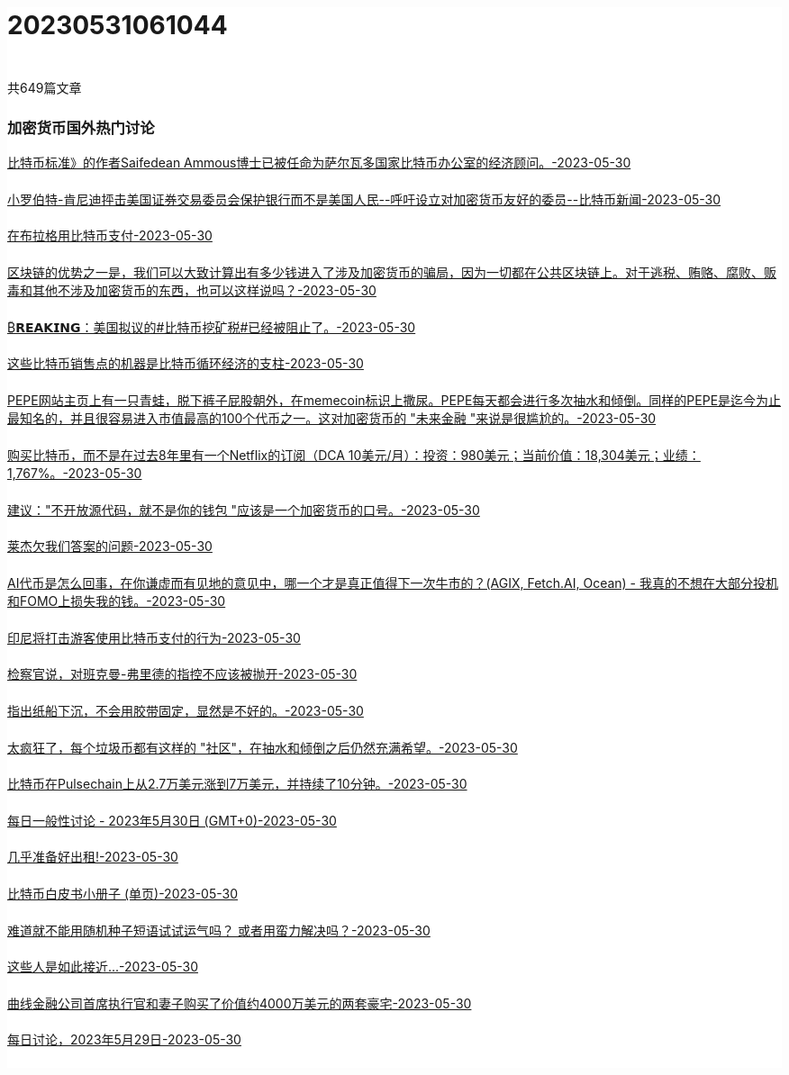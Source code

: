 <h1>20230531061044</h1><br/>共649篇文章


###  加密货币国外热门讨论

<a target=_blank rel=nofollow href="https://old.reddit.com/r/Bitcoin/comments/13vq1wh/author_of_the_bitcoin_standard_dr_saifedean/" >比特币标准》的作者Saifedean Ammous博士已被任命为萨尔瓦多国家比特币办公室的经济顾问。-2023-05-30</a><br/><br/><a target=_blank rel=nofollow href="https://news.bitcoin.com/robert-kennedy-jr-slams-sec-for-protecting-banks-instead-of-american-people-calls-for-crypto-friendly-commissioners/" >小罗伯特-肯尼迪抨击美国证券交易委员会保护银行而不是美国人民--呼吁设立对加密货币友好的委员--比特币新闻-2023-05-30</a><br/><br/><a target=_blank rel=nofollow href="https://old.reddit.com/r/Bitcoin/comments/13vg2m0/paying_with_bitcoin_in_prague/" >在布拉格用比特币支付-2023-05-30</a><br/><br/><a target=_blank rel=nofollow href="https://www.reddit.com/r/CryptoCurrency/comments/13v3edp/one_of_the_advantages_of_blockchain_is_that_we/" >区块链的优势之一是，我们可以大致计算出有多少钱进入了涉及加密货币的骗局，因为一切都在公共区块链上。对于逃税、贿赂、腐败、贩毒和其他不涉及加密货币的东西，也可以这样说吗？-2023-05-30</a><br/><br/><a target=_blank rel=nofollow href="https://twitter.com/DocumentingBTC/status/1663161973939351552" >₿𝗥𝗘𝗔𝗞𝗜𝗡𝗚：美国拟议的#比特币挖矿税#已经被阻止了。-2023-05-30</a><br/><br/><a target=_blank rel=nofollow href="https://old.reddit.com/r/Bitcoin/comments/13vm52i/these_bitcoin_point_of_sales_machines_are_the/" >这些比特币销售点的机器是比特币循环经济的支柱-2023-05-30</a><br/><br/><a target=_blank rel=nofollow href="https://www.reddit.com/r/CryptoCurrency/comments/13vnz0l/pepe_site_homepage_has_a_frog_pants_down_butt_out/" >PEPE网站主页上有一只青蛙，脱下裤子屁股朝外，在memecoin标识上撒尿。PEPE每天都会进行多次抽水和倾倒。同样的PEPE是迄今为止最知名的，并且很容易进入市值最高的100个代币之一。这对加密货币的 "未来金融 "来说是很尴尬的。-2023-05-30</a><br/><br/><a target=_blank rel=nofollow href="https://old.reddit.com/r/Bitcoin/comments/13vm33v/buying_bitcoin_instead_of_having_a_netflix/" >购买比特币，而不是在过去8年里有一个Netflix的订阅（DCA 10美元/月）：投资：980美元；当前价值：18,304美元；业绩：1,767%。-2023-05-30</a><br/><br/><a target=_blank rel=nofollow href="https://www.reddit.com/r/CryptoCurrency/comments/13vhsb3/suggestion_not_open_source_not_your_wallet_should/" >建议："不开放源代码，就不是你的钱包 "应该是一个加密货币的口号。-2023-05-30</a><br/><br/><a target=_blank rel=nofollow href="https://www.reddit.com/r/CryptoCurrency/comments/13v80ri/the_questions_ledger_owes_us_answers_to/" >莱杰欠我们答案的问题-2023-05-30</a><br/><br/><a target=_blank rel=nofollow href="https://www.reddit.com/r/CryptoCurrency/comments/13uuwf7/whats_up_with_the_ai_tokens_and_which_one_is/" >AI代币是怎么回事，在你谦虚而有见地的意见中，哪一个才是真正值得下一次牛市的？(AGIX, Fetch.AI, Ocean) - 我真的不想在大部分投机和FOMO上损失我的钱。-2023-05-30</a><br/><br/><a target=_blank rel=nofollow href="https://old.reddit.com/r/Bitcoin/comments/13vg0hq/indonesia_to_crack_down_on_tourists_using_bitcoin/" >印尼将打击游客使用比特币支付的行为-2023-05-30</a><br/><br/><a target=_blank rel=nofollow href="https://ca.news.yahoo.com/bankman-fried-charges-not-tossed-042438200.html" >检察官说，对班克曼-弗里德的指控不应该被抛开-2023-05-30</a><br/><br/><a target=_blank rel=nofollow href="https://old.reddit.com/r/Bitcoin/comments/13vfdey/pointing_out_the_paper_boat_is_sinking_and_wont/" >指出纸船下沉，不会用胶带固定，显然是不好的。-2023-05-30</a><br/><br/><a target=_blank rel=nofollow href="https://www.reddit.com/r/CryptoCurrency/comments/13v8ybl/its_crazy_how_there_is_this_community_for_every/" >太疯狂了，每个垃圾币都有这样的 "社区"，在抽水和倾倒之后仍然充满希望。-2023-05-30</a><br/><br/><a target=_blank rel=nofollow href="https://www.reddit.com/r/CryptoCurrency/comments/13utfnn/bitcoin_went_from_27k_to_70k_on_pulsechain_and/" >比特币在Pulsechain上从2.7万美元涨到7万美元，并持续了10分钟。-2023-05-30</a><br/><br/><a target=_blank rel=nofollow href="https://www.reddit.com/r/CryptoCurrency/comments/13vapl8/daily_general_discussion_may_30_2023_gmt0/" >每日一般性讨论 - 2023年5月30日 (GMT+0)-2023-05-30</a><br/><br/><a target=_blank rel=nofollow href="https://old.reddit.com/r/Bitcoin/comments/13v40rz/almost_ready_to_rent/" >几乎准备好出租!-2023-05-30</a><br/><br/><a target=_blank rel=nofollow href="https://www.reddit.com/r/Bitcoin/comments/13uv5xa/bitcoin_whitepaper_cheat_sheet_onepager/" >比特币白皮书小册子 (单页)-2023-05-30</a><br/><br/><a target=_blank rel=nofollow href="https://www.reddit.com/r/CryptoCurrency/comments/13upmxr/cant_someone_just_try_their_luck_with_random_seed/" >难道就不能用随机种子短语试试运气吗？ 或者用蛮力解决吗？-2023-05-30</a><br/><br/><a target=_blank rel=nofollow href="https://old.reddit.com/r/Bitcoin/comments/13v9ih7/these_people_are_so_close/" >这些人是如此接近...-2023-05-30</a><br/><br/><a target=_blank rel=nofollow href="https://www.theblock.co/post/232464/curve-finance-ceo-michael-egorov-wife-mansions-australia" >曲线金融公司首席执行官和妻子购买了价值约4000万美元的两套豪宅-2023-05-30</a><br/><br/><a target=_blank rel=nofollow href="https://www.reddit.com/r/Bitcoin/comments/13ummn4/daily_discussion_may_29_2023/" >每日讨论，2023年5月29日-2023-05-30</a><br/><br/>


